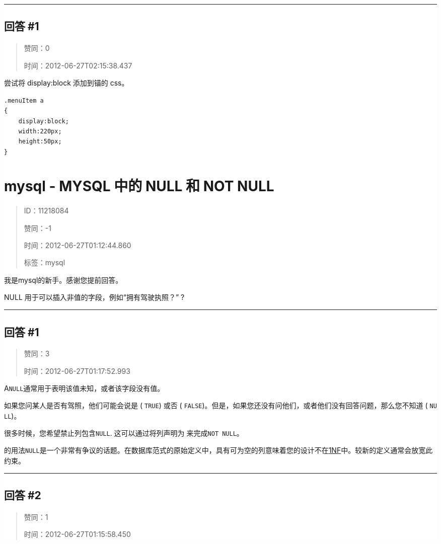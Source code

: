 * * *

## 回答 #1

> 赞同：0
> 
> 时间：2012-06-27T02:15:38.437

尝试将 display:block 添加到锚的 css。

```
.menuItem a
{
    display:block;
    width:220px;
    height:50px;
} 
```

# mysql - MYSQL 中的 NULL 和 NOT NULL

> ID：11218084
> 
> 赞同：-1
> 
> 时间：2012-06-27T01:12:44.860
> 
> 标签：mysql

我是mysql的新手。感谢您提前回答。

NULL 用于可以插入非值的字段，例如“拥有驾驶执照？” ?

* * *

## 回答 #1

> 赞同：3
> 
> 时间：2012-06-27T01:17:52.993

A`NULL`通常用于表明该值未知，或者该字段没有值。

如果您问某人是否有驾照，他们可能会说是 ( `TRUE`) 或否 ( `FALSE`)。但是，如果您还没有问他们，或者他们没有回答问题，那么您不知道 ( `NULL`)。

很多时候，您希望禁止列包含`NULL`. 这可以通过将列声明为 来完成`NOT NULL`。

的用法`NULL`是一个非常有争议的话题。在数据库范式的原始定义中，具有可为空的列意味着您的设计不在[1NF](http://en.wikipedia.org/wiki/First_normal_form)中。较新的定义通常会放宽此约束。

* * *

## 回答 #2

> 赞同：1
> 
> 时间：2012-06-27T01:15:58.450
